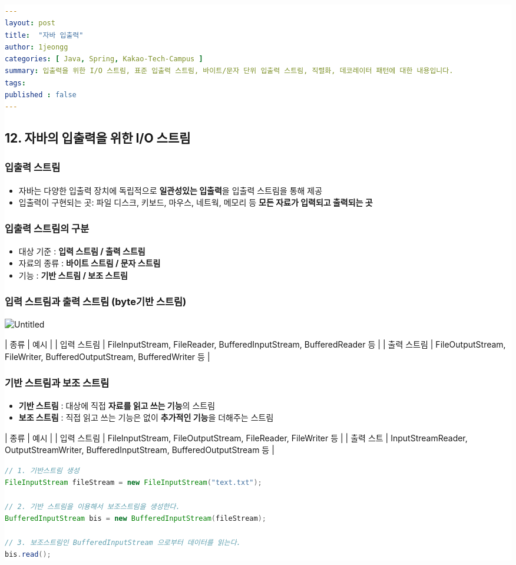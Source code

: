 ```yaml
---
layout: post
title:  "자바 입출력"
author: 1jeongg
categories: [ Java, Spring, Kakao-Tech-Campus ]
summary: 입출력을 위한 I/O 스트림, 표준 입출력 스트림, 바이트/문자 단위 입출력 스트림, 직렬화, 데코레이터 패턴에 대한 내용입니다.
tags:
published : false
---
```


## **12. 자바의 입출력을 위한 I/O 스트림**

### **입출력 스트림**


- 자바는 다양한 입출력 장치에 독립적으로 **일관성있는 입출력**을 입출력 스트림을 통해 제공
- 입출력이 구현되는 곳: 파일 디스크, 키보드, 마우스, 네트웍, 메모리 등 **모든 자료가 입력되고 출력되는 곳**

### **입출력 스트림의 구분**



- 대상 기준 : **입력 스트림 / 출력 스트림**
- 자료의 종류 : **바이트 스트림 / 문자 스트림**
- 기능 : **기반 스트림 / 보조 스트림**

### **입력 스트림과 출력 스트림 (byte기반 스트림)**



![Untitled](https://unmarred-belief-362.notion.site/image/https%3A%2F%2Fs3-us-west-2.amazonaws.com%2Fsecure.notion-static.com%2F7856c92c-e21b-4e85-841a-8534081dc5d1%2FUntitled.png?table=block&id=241b9ada-249a-4008-9108-35fd3346b60a&spaceId=c256e108-fd9a-4c15-9548-7caa838d19b2&width=1240&userId=&cache=v2)

| 종류 | 예시 |
| 입력 스트림 | FileInputStream, FileReader, BufferedInputStream, BufferedReader 등 |
| 출력 스트림 | FileOutputStream, FileWriter, BufferedOutputStream, BufferedWriter 등 |

### **기반 스트림과 보조 스트림**



- **기반 스트림** : 대상에 직접 **자료를 읽고 쓰는 기능**의 스트림
- **보조 스트림** : 직접 읽고 쓰는 기능은 없이 **추가적인 기능**을 더해주는 스트림

| 종류 | 예시 |
| 입력 스트림 | FileInputStream, FileOutputStream, FileReader, FileWriter 등 |
| 출력 스트 | InputStreamReader, OutputStreamWriter, BufferedInputStream, BufferedOutputStream 등 |

```java
// 1. 기반스트림 생성
FileInputStream fileStream = new FileInputStream("text.txt");

// 2. 기반 스트림을 이용해서 보조스트림을 생성한다. 
BufferedInputStream bis = new BufferedInputStream(fileStream);

// 3. 보조스트림인 BufferedInputStream 으로부터 데이터를 읽는다. 
bis.read();
```
